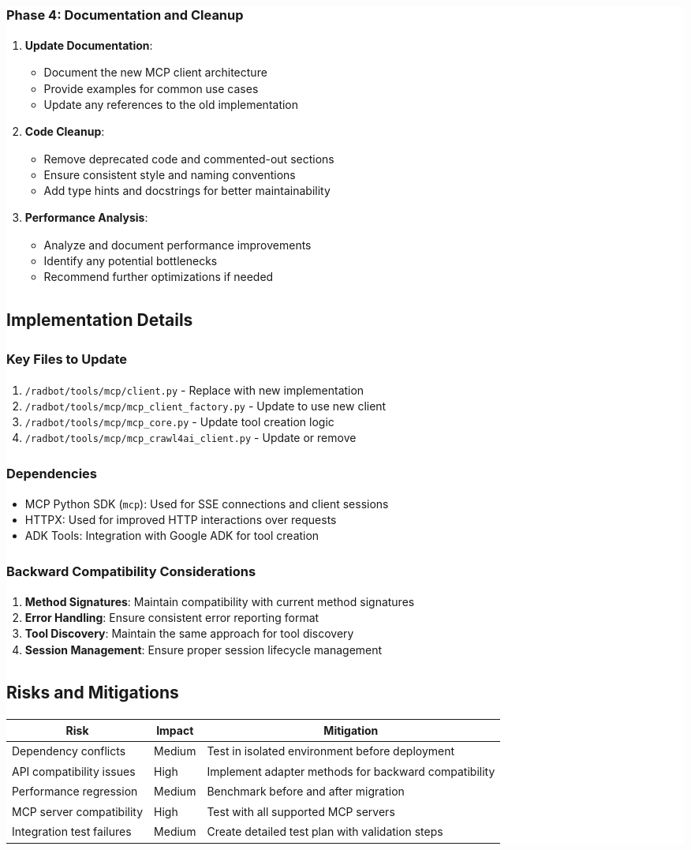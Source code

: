 ### Phase 4: Documentation and Cleanup

1. **Update Documentation**:
   - Document the new MCP client architecture
   - Provide examples for common use cases
   - Update any references to the old implementation
   
2. **Code Cleanup**:
   - Remove deprecated code and commented-out sections
   - Ensure consistent style and naming conventions
   - Add type hints and docstrings for better maintainability
   
3. **Performance Analysis**:
   - Analyze and document performance improvements
   - Identify any potential bottlenecks
   - Recommend further optimizations if needed

## Implementation Details

### Key Files to Update

1. `/radbot/tools/mcp/client.py` - Replace with new implementation
2. `/radbot/tools/mcp/mcp_client_factory.py` - Update to use new client
3. `/radbot/tools/mcp/mcp_core.py` - Update tool creation logic
4. `/radbot/tools/mcp/mcp_crawl4ai_client.py` - Update or remove

### Dependencies

- MCP Python SDK (`mcp`): Used for SSE connections and client sessions
- HTTPX: Used for improved HTTP interactions over requests
- ADK Tools: Integration with Google ADK for tool creation

### Backward Compatibility Considerations

1. **Method Signatures**: Maintain compatibility with current method signatures
2. **Error Handling**: Ensure consistent error reporting format
3. **Tool Discovery**: Maintain the same approach for tool discovery
4. **Session Management**: Ensure proper session lifecycle management

## Risks and Mitigations

| Risk | Impact | Mitigation |
|------|--------|------------|
| Dependency conflicts | Medium | Test in isolated environment before deployment |
| API compatibility issues | High | Implement adapter methods for backward compatibility |
| Performance regression | Medium | Benchmark before and after migration |
| MCP server compatibility | High | Test with all supported MCP servers |
| Integration test failures | Medium | Create detailed test plan with validation steps |
